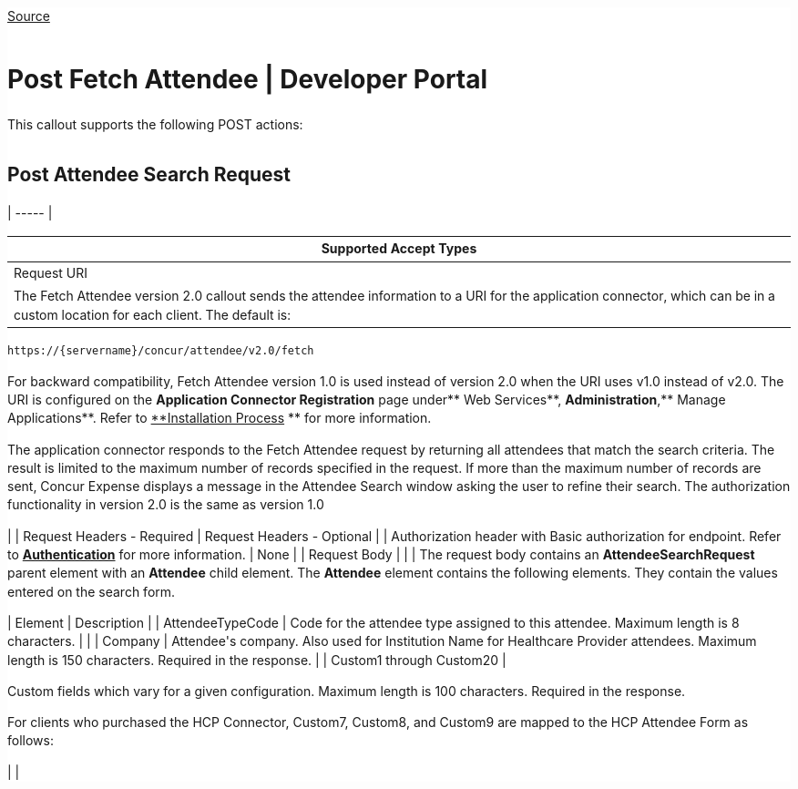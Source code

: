[Source](https://developer.concur.com/callouts/fetch-attendee/post-fetch-attendee "Permalink to Post Fetch Attendee | Developer Portal")

# Post Fetch Attendee | Developer Portal

This callout supports the following POST actions:

##  Post Attendee Search Request

| ----- |

| Supported Accept Types                                                                                                                                                         |
| ------------------------------------------------------------------------------------------------------------------------------------------------------------------------------ |
| Request URI                                                                                                                                                                    |
| The Fetch Attendee version 2.0 callout sends the attendee information to a URI for the application connector, which can be in a custom location for each client. The default is:

    https://{servername}/concur/attendee/v2.0/fetch

For backward compatibility, Fetch Attendee version 1.0 is used instead of version 2.0 when the URI uses v1.0 instead of v2.0. The URI is configured on the **Application Connector Registration** page under** Web Services**, **Administration**,** Manage Applications**. Refer to [**Installation Process][1] ** for more information.

The application connector responds to the Fetch Attendee request by returning all attendees that match the search criteria. The result is limited to the maximum number of records specified in the request. If more than the maximum number of records are sent, Concur Expense displays a message in the Attendee Search window asking the user to refine their search. The authorization functionality in version 2.0 is the same as version 1.0

 |
|  Request Headers - Required |  Request Headers - Optional |
|  Authorization header with Basic authorization for endpoint. Refer to [**Authentication**][2] for more information. |  None |
|  Request Body |   |
|  The request body contains an **AttendeeSearchRequest** parent element with an **Attendee** child element. The **Attendee** element contains the following elements. They contain the values entered on the search form.

|  Element |  Description |
|  AttendeeTypeCode |  Code for the attendee type assigned to this attendee. Maximum length is 8 characters. |   |
|  Company |  Attendee's company. Also used for Institution Name for Healthcare Provider attendees. Maximum length is 150 characters. Required in the response. |
|  Custom1 through Custom20 |

Custom fields which vary for a given configuration. Maximum length is 100 characters. Required in the response.

For clients who purchased the HCP Connector, Custom7, Custom8, and Custom9 are mapped to the HCP Attendee Form as follows:

 |
|


[1]: https://developer.concur.com/node/371#installproc
[2]: https://developer.concur.com/node/371#auth